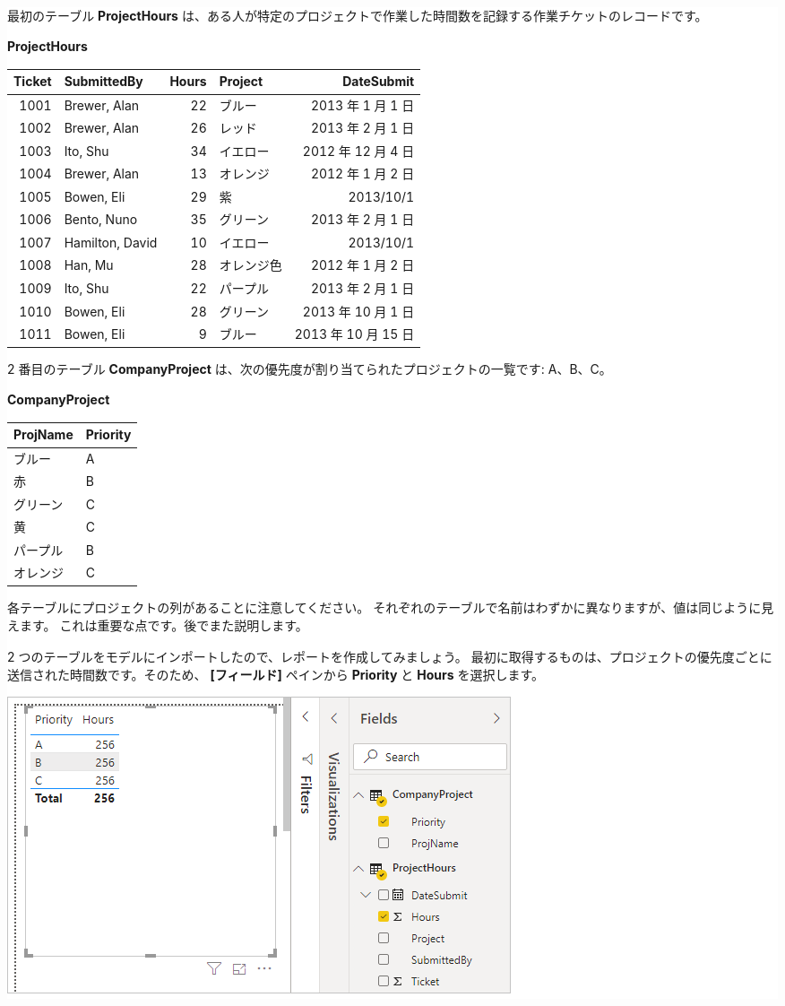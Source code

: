 最初のテーブル **ProjectHours** は、ある人が特定のプロジェクトで作業した時間数を記録する作業チケットのレコードです。 

**ProjectHours**

| **Ticket** | **SubmittedBy** | **Hours** | **Project** | **DateSubmit** |
| ---:|:--- | ---:|:--- | ---:|
| 1001 |Brewer, Alan |22 |ブルー |2013 年 1 月 1 日 |
| 1002 |Brewer, Alan |26 |レッド |2013 年 2 月 1 日 |
| 1003 |Ito, Shu |34 |イエロー |2012 年 12 月 4 日 |
| 1004 |Brewer, Alan |13 |オレンジ |2012 年 1 月 2 日 |
| 1005 |Bowen, Eli |29 |紫 |2013/10/1 |
| 1006 |Bento, Nuno |35 |グリーン |2013 年 2 月 1 日 |
| 1007 |Hamilton, David |10 |イエロー |2013/10/1 |
| 1008 |Han, Mu |28 |オレンジ色 |2012 年 1 月 2 日 |
| 1009 |Ito, Shu |22 |パープル |2013 年 2 月 1 日 |
| 1010 |Bowen, Eli |28 |グリーン |2013 年 10 月 1 日 |
| 1011 |Bowen, Eli |9 |ブルー |2013 年 10 月 15 日 |

2 番目のテーブル **CompanyProject** は、次の優先度が割り当てられたプロジェクトの一覧です: A、B、C。 

**CompanyProject**

| **ProjName** | **Priority** |
| --- | --- |
| ブルー |A |
| 赤 |B |
| グリーン |C |
| 黄 |C |
| パープル |B |
| オレンジ |C |

各テーブルにプロジェクトの列があることに注意してください。 それぞれのテーブルで名前はわずかに異なりますが、値は同じように見えます。 これは重要な点です。後でまた説明します。

2 つのテーブルをモデルにインポートしたので、レポートを作成してみましょう。 最初に取得するものは、プロジェクトの優先度ごとに送信された時間数です。そのため、 **[フィールド]** ペインから **Priority** と **Hours** を選択します。

![[フィールド] ペインから Priority と Hours を選択する](media/desktop-create-and-manage-relationships/candmrel_reportfiltersnorel.png)
